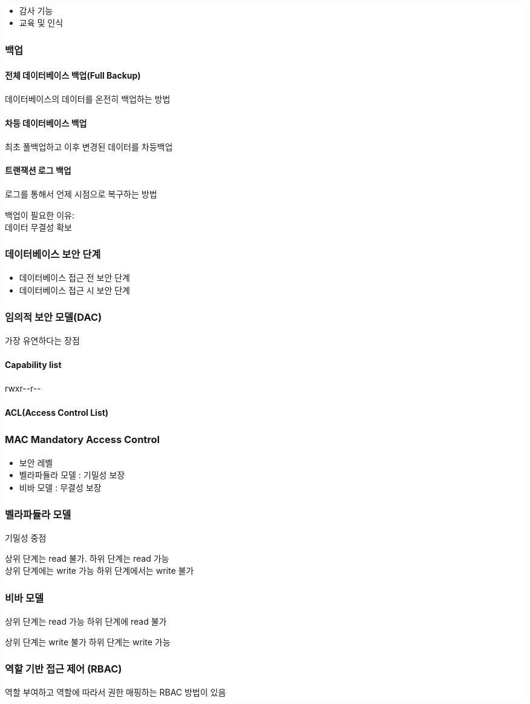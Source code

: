- 감사 기능
- 교육 및 인식

### 백업
#### 전체 데이터베이스 백업(Full Backup)
데이터베이스의 데이터를 온전히 백업하는 방법   

#### 차등 데이터베이스 백업
최초 풀백업하고 이후 변경된 데이터를 차등백업

#### 트랜잭션 로그 백업
로그를 통해서 언제 시점으로 복구하는 방법

백업이 필요한 이유:   
데이터 무결성 확보

### 데이터베이스 보안 단계
- 데이터베이스 접근 전 보안 단계
- 데이터베이스 접근 시 보안 단계

### 임의적 보안 모델(DAC)
가장 유연하다는 장점

#### Capability list
rwxr--r--

#### ACL(Access Control List)

### MAC Mandatory Access Control
- 보안 레벨
- 벨라파듈라 모델 : 기밀성 보장
- 비바 모델 : 무결성 보장

### 벨라파듈라 모델
기밀성 중점

상위 단계는 read 불가.
하위 단계는 read 가능   
상위 단계에는 write 가능
하위 단계에서는 write 불가


### 비바 모델
상위 단계는 read 가능
하위 단계에 read 불가

상위 단계는 write 불가
하위 단계는 write 가능

### 역할 기반 접근 제어 (RBAC)
역할 부여하고 역할에 따라서 권한 매핑하는 RBAC 방법이 있음
